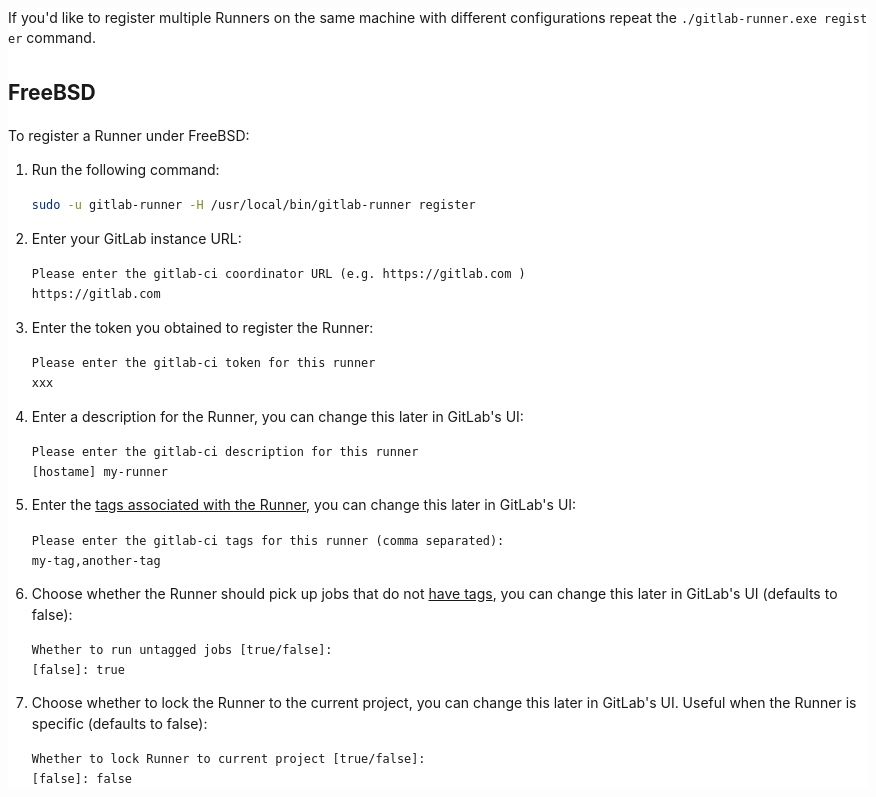 If you'd like to register multiple Runners on the same machine with different
configurations repeat the `./gitlab-runner.exe register` command.

## FreeBSD

To register a Runner under FreeBSD:

1. Run the following command:

    ```sh
    sudo -u gitlab-runner -H /usr/local/bin/gitlab-runner register
    ```

1. Enter your GitLab instance URL:

    ```
    Please enter the gitlab-ci coordinator URL (e.g. https://gitlab.com )
    https://gitlab.com
    ```

1. Enter the token you obtained to register the Runner:

    ```
    Please enter the gitlab-ci token for this runner
    xxx
    ```

1. Enter a description for the Runner, you can change this later in GitLab's
   UI:

    ```
    Please enter the gitlab-ci description for this runner
    [hostame] my-runner
    ```

1. Enter the [tags associated with the Runner][tags], you can change this later in GitLab's UI:

    ```
    Please enter the gitlab-ci tags for this runner (comma separated):
    my-tag,another-tag
    ```

1. Choose whether the Runner should pick up jobs that do not [have tags][tags],
   you can change this later in GitLab's UI (defaults to false):

    ```
    Whether to run untagged jobs [true/false]:
    [false]: true
    ```

1. Choose whether to lock the Runner to the current project, you can change
   this later in GitLab's UI. Useful when the Runner is specific (defaults to
   false):

    ```
    Whether to lock Runner to current project [true/false]:
    [false]: false
    ```


[tags]: ../README.md/#using-tags